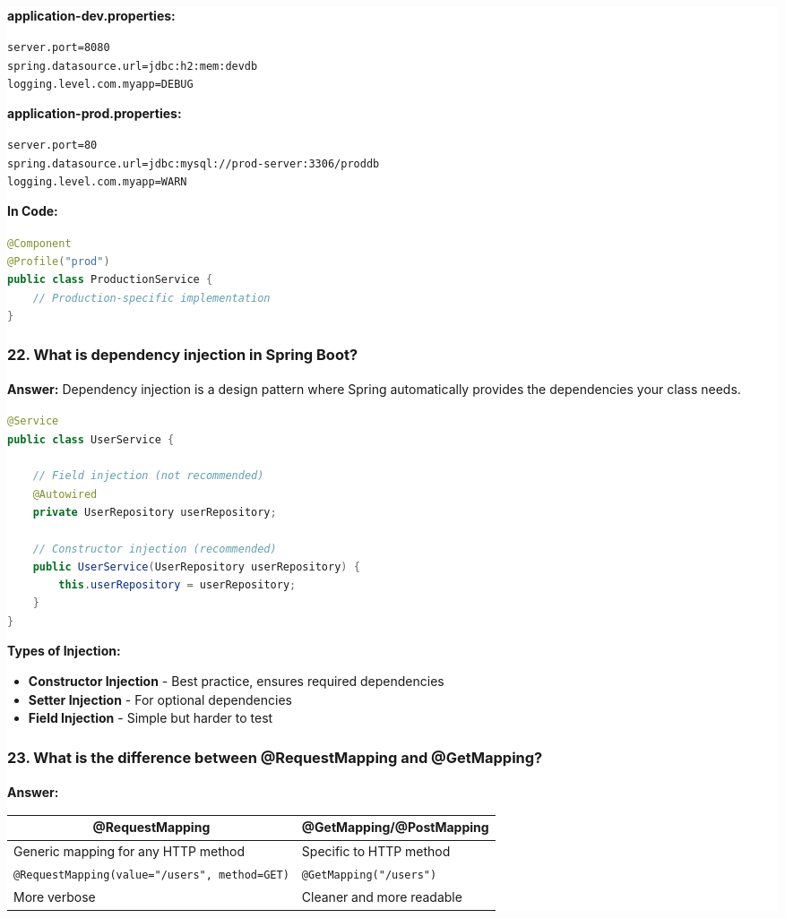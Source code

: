 **application-dev.properties:**
```properties
server.port=8080
spring.datasource.url=jdbc:h2:mem:devdb
logging.level.com.myapp=DEBUG
```

**application-prod.properties:**
```properties
server.port=80
spring.datasource.url=jdbc:mysql://prod-server:3306/proddb
logging.level.com.myapp=WARN
```

**In Code:**
```java
@Component
@Profile("prod")
public class ProductionService {
    // Production-specific implementation
}
```

### 22. What is dependency injection in Spring Boot?
**Answer:** Dependency injection is a design pattern where Spring automatically provides the dependencies your class needs.

```java
@Service
public class UserService {
    
    // Field injection (not recommended)
    @Autowired
    private UserRepository userRepository;
    
    // Constructor injection (recommended)
    public UserService(UserRepository userRepository) {
        this.userRepository = userRepository;
    }
}
```

**Types of Injection:**
- **Constructor Injection** - Best practice, ensures required dependencies
- **Setter Injection** - For optional dependencies
- **Field Injection** - Simple but harder to test

### 23. What is the difference between @RequestMapping and @GetMapping?
**Answer:** 

| @RequestMapping | @GetMapping/@PostMapping |
|----------------|-------------------------|
| Generic mapping for any HTTP method | Specific to HTTP method |
| `@RequestMapping(value="/users", method=GET)` | `@GetMapping("/users")` |
| More verbose | Cleaner and more readable |
